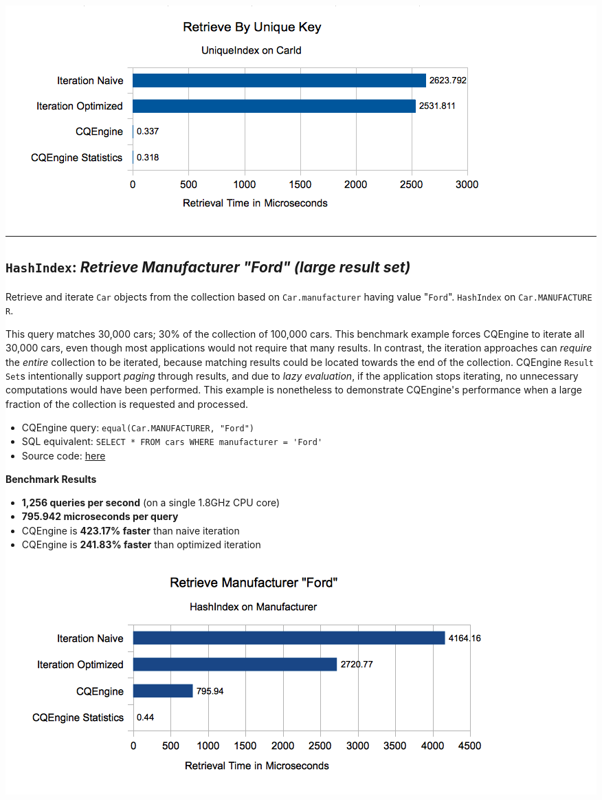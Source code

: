 ![unique-index-carid.png](images/unique-index-carid.png)


---


## `HashIndex`: _Retrieve Manufacturer "Ford" (large result set)_ ##

Retrieve and iterate `Car` objects from the collection based on `Car.manufacturer` having value "`Ford`". `HashIndex` on `Car.MANUFACTURER`.

This query matches 30,000 cars; 30% of the collection of 100,000 cars. This benchmark example forces CQEngine to iterate all 30,000 cars, even though most applications would not require that many results. In contrast, the iteration approaches can _require_ the _entire_ collection to be iterated, because matching results could be located towards the end of the collection. CQEngine `ResultSet`s intentionally support _paging_ through results, and due to _lazy evaluation_, if the application stops iterating, no unnecessary computations would have been performed. This example is nonetheless to demonstrate CQEngine's performance when a large fraction of the collection is requested and processed.

  * CQEngine query: `equal(Car.MANUFACTURER, "Ford")`
  * SQL equivalent: `SELECT * FROM cars WHERE manufacturer = 'Ford'`
  * Source code: [here](http://cqengine.googlecode.com/svn/cqengine/trunk/src/test/java/com/googlecode/cqengine/benchmark/tasks/HashIndex_ManufacturerFord.java)

**Benchmark Results**

  * **1,256 queries per second** (on a single 1.8GHz CPU core)
  * **795.942 microseconds per query**
  * CQEngine is **423.17% faster** than naive iteration
  * CQEngine is **241.83% faster** than optimized iteration

![hash-index-manufacturer-ford.png](images/hash-index-manufacturer-ford.png)
